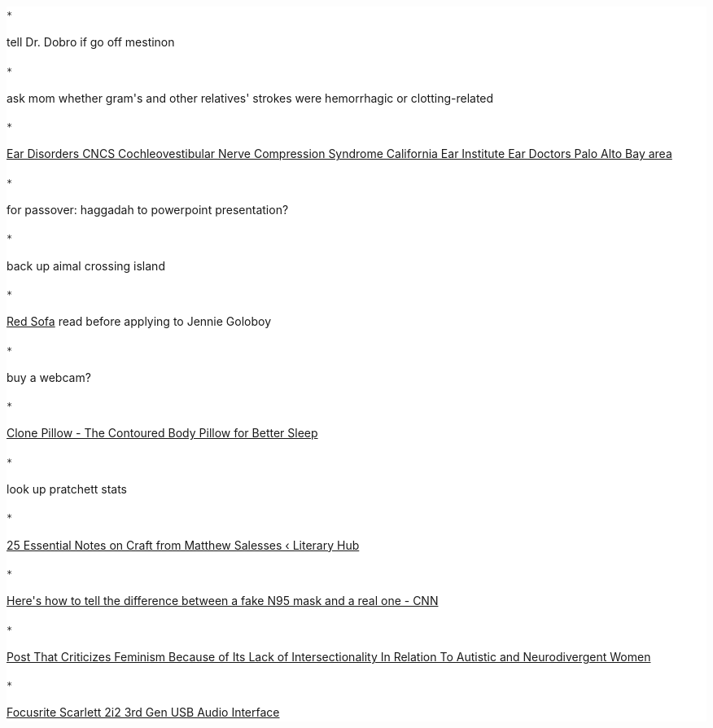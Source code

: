 
	* 

tell Dr. Dobro if go off mestinon

	* 

ask mom whether gram's and other relatives' strokes were hemorrhagic or clotting-related

	* 

 [Ear Disorders CNCS Cochleovestibular Nerve Compression Syndrome California Ear Institute Ear Doctors Palo Alto Bay area](https://www.californiaearinstitute.com/ear-disorders-cncs-california-ear-institute-bay-area.php) 

	* 

for passover: haggadah to powerpoint presentation?

	* 

back up aimal crossing island

	* 

 [Red Sofa](https://t.co/JTfMbZFKt4)  read before applying to Jennie Goloboy

	* 

buy a webcam?

	* 

 [Clone Pillow - The Contoured Body Pillow for Better Sleep](https://www.clonepillow.com/pages/lp-clone-pillow-better-sleep) 

	* 

look up pratchett stats

	* 

 [25 Essential Notes on Craft from Matthew Salesses ‹ Literary Hub](https://lithub.com/25-essential-notes-on-craft-from-matthew-salesses/) 

	* 

 [Here's how to tell the difference between a fake N95 mask and a real one - CNN](https://www.cnn.com/2021/02/05/us/counterfeit-masks-how-to-spot-trnd/index.html) 

	* 

 [Post That Criticizes Feminism Because of Its Lack of Intersectionality In Relation To Autistic and Neurodivergent Women](https://earlgraytay.tumblr.com/post/618520566735978496) 

	* 

 [Focusrite Scarlett 2i2 3rd Gen USB Audio Interface](https://www.sweetwater.com/store/detail/Scarlet2i2G3--focusrite-scarlett-2i2-3rd-gen-usb-audio-interface?mrkgadid=3343941294&mrkgcl=28&mrkgen=gpla&mrkgbflag=0&mrkgcat=studio&recording&&acctid=21700000001645388&dskeywordid=92700046938543061&lid=92700046938543061&ds_s_kwgid=58700005283383056&ds_s_inventory_feed_id=97700000007215323&dsproductgroupid=777509253062&product_id=Scarlet2i2G3&prodctry=US&prodlang=en&channel=online&storeid=&device=c&network=g&matchtype=&locationid=9018837&creative=359712374850&targetid=aud-297527862370:pla-777509253062&campaignid=1465808290&gclid=CjwKCAiAgc-ABhA7EiwAjev-jwFXN9xXZjM2AXMixIKlgXHhxSlFVfXwzkk4R_4jYaqYnhApnBHRYhoCzGoQAvD_BwE&gclsrc=aw.ds) 
